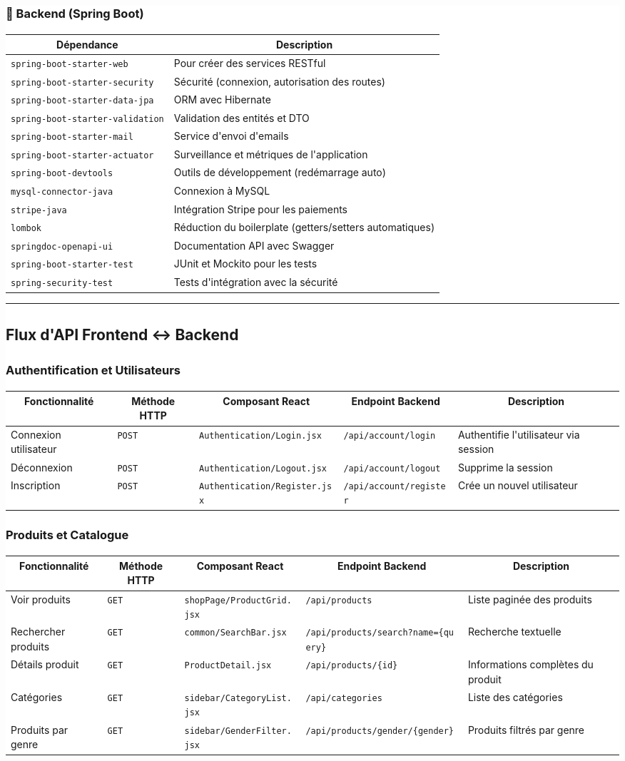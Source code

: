 ### 🔹 Backend (Spring Boot)

| Dépendance                              | Description                                                       |
|----------------------------------------|-------------------------------------------------------------------|
| `spring-boot-starter-web`              | Pour créer des services RESTful                                   |
| `spring-boot-starter-security`         | Sécurité (connexion, autorisation des routes)                     |
| `spring-boot-starter-data-jpa`         | ORM avec Hibernate                                                |
| `spring-boot-starter-validation`       | Validation des entités et DTO                                     |
| `spring-boot-starter-mail`             | Service d'envoi d'emails                                          |
| `spring-boot-starter-actuator`         | Surveillance et métriques de l'application                        |
| `spring-boot-devtools`                 | Outils de développement (redémarrage auto)                        |
| `mysql-connector-java`                 | Connexion à MySQL                                                 |
| `stripe-java`                          | Intégration Stripe pour les paiements                             |
| `lombok`                               | Réduction du boilerplate (getters/setters automatiques)           |
| `springdoc-openapi-ui`                 | Documentation API avec Swagger                                    |
| `spring-boot-starter-test`             | JUnit et Mockito pour les tests                                   |
| `spring-security-test`                 | Tests d'intégration avec la sécurité                             |

---

##  Flux d'API Frontend ↔ Backend

### Authentification et Utilisateurs

| Fonctionnalité         | Méthode HTTP | Composant React        | Endpoint Backend                   | Description                              |
|------------------------|--------------|------------------------|-----------------------------------|------------------------------------------|
| Connexion utilisateur  | `POST`       | `Authentication/Login.jsx` | `/api/account/login`           | Authentifie l'utilisateur via session    |
| Déconnexion            | `POST`       | `Authentication/Logout.jsx` | `/api/account/logout`         | Supprime la session                      |
| Inscription            | `POST`       | `Authentication/Register.jsx` | `/api/account/register`     | Crée un nouvel utilisateur               |

### Produits et Catalogue

| Fonctionnalité         | Méthode HTTP | Composant React        | Endpoint Backend                  | Description                              |
|------------------------|--------------|------------------------|----------------------------------|------------------------------------------|
| Voir produits          | `GET`        | `shopPage/ProductGrid.jsx` | `/api/products`              | Liste paginée des produits               |
| Rechercher produits    | `GET`        | `common/SearchBar.jsx` | `/api/products/search?name={query}` | Recherche textuelle                   |
| Détails produit        | `GET`        | `ProductDetail.jsx`    | `/api/products/{id}`             | Informations complètes du produit        |
| Catégories             | `GET`        | `sidebar/CategoryList.jsx` | `/api/categories`            | Liste des catégories                     |
| Produits par genre     | `GET`        | `sidebar/GenderFilter.jsx` | `/api/products/gender/{gender}` | Produits filtrés par genre           |
